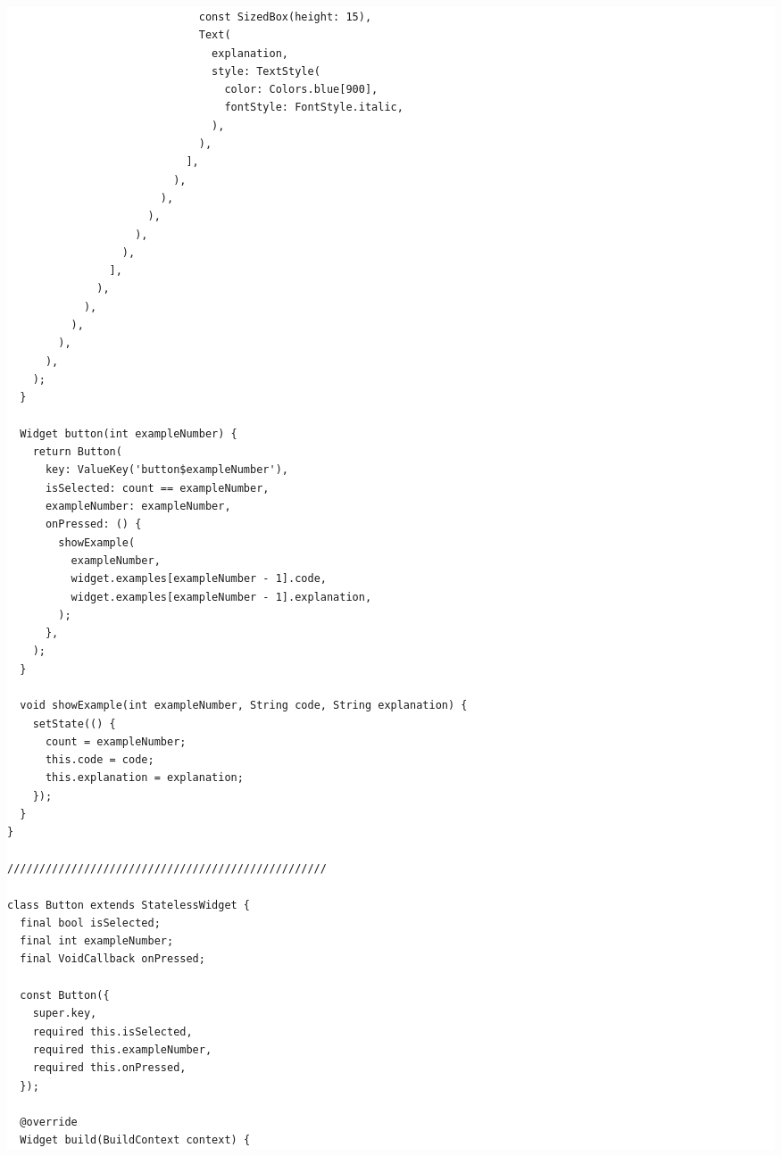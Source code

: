 ```dartpad title="Constraints DartPad hands-on example" run="true"
                              const SizedBox(height: 15),
                              Text(
                                explanation,
                                style: TextStyle(
                                  color: Colors.blue[900],
                                  fontStyle: FontStyle.italic,
                                ),
                              ),
                            ],
                          ),
                        ),
                      ),
                    ),
                  ),
                ],
              ),
            ),
          ),
        ),
      ),
    );
  }

  Widget button(int exampleNumber) {
    return Button(
      key: ValueKey('button$exampleNumber'),
      isSelected: count == exampleNumber,
      exampleNumber: exampleNumber,
      onPressed: () {
        showExample(
          exampleNumber,
          widget.examples[exampleNumber - 1].code,
          widget.examples[exampleNumber - 1].explanation,
        );
      },
    );
  }

  void showExample(int exampleNumber, String code, String explanation) {
    setState(() {
      count = exampleNumber;
      this.code = code;
      this.explanation = explanation;
    });
  }
}

//////////////////////////////////////////////////

class Button extends StatelessWidget {
  final bool isSelected;
  final int exampleNumber;
  final VoidCallback onPressed;

  const Button({
    super.key,
    required this.isSelected,
    required this.exampleNumber,
    required this.onPressed,
  });

  @override
  Widget build(BuildContext context) {
```

[Common Flutter errors]: /testing/common-errors
[`Center`]: {{site.api}}/flutter/widgets/Center-class.html
[`Column`]: {{site.api}}/flutter/widgets/Column-class.html
[`Container`]: {{site.api}}/flutter/widgets/Container-class.html
[`Image`]: {{site.api}}/flutter/dart-ui/Image-class.html
[`ListView`]: {{site.api}}/flutter/widgets/ListView-class.html
[`Opacity`]: {{site.api}}/flutter/widgets/Opacity-class.html
[`Row`]: {{site.api}}/flutter/widgets/Row-class.html
[`Text`]: {{site.api}}/flutter/widgets/Text-class.html
[`Transform`]: {{site.api}}/flutter/widgets/Transform-class.html
[this GitHub repo]: {{site.github}}/marcglasberg/flutter_layout_article
[`build`]: {{site.api}}/flutter/widgets/State/build.html
[`RenderView`]: {{site.api}}/flutter/rendering/RenderView-class.html
[`double.infinity`]: {{site.api}}/flutter/dart-core/double/infinity-constant.html
[`Expanded`]: {{site.api}}/flutter/widgets/Expanded-class.html
[`RenderBox`]: {{site.api}}/flutter/rendering/RenderBox-class.html
[`ScrollView`]: {{site.api}}/flutter/widgets/ScrollView-class.html
[article]: {{site.medium}}/flutter-community/flutter-the-advanced-layout-rule-even-beginners-must-know-edc9516d1a2
[GitHub]: {{site.github}}/marcglasberg
[pub.dev]: {{site.pub}}/publishers/glasberg.dev/packages
[Simon Lightfoot]: {{site.github}}/slightfoot